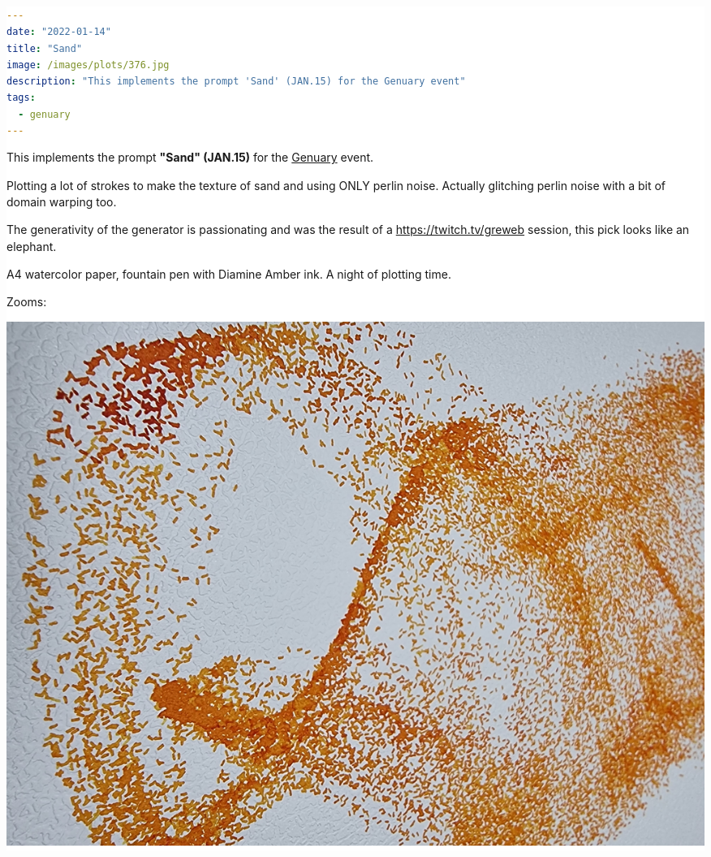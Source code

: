```yaml
---
date: "2022-01-14"
title: "Sand"
image: /images/plots/376.jpg
description: "This implements the prompt 'Sand' (JAN.15) for the Genuary event"
tags:
  - genuary
---
```


This implements the prompt **"Sand" (JAN.15)** for the [Genuary](https://genuary.art/) event.

Plotting a lot of strokes to make the texture of sand and using ONLY perlin noise. Actually glitching perlin noise with a bit of domain warping too.

The generativity of the generator is passionating and was the result of a https://twitch.tv/greweb session, this pick looks like an elephant.

A4 watercolor paper, fountain pen with Diamine Amber ink. A night of plotting time.

Zooms:

<img src="/images/plots/376z1.jpg" width="100%"/>